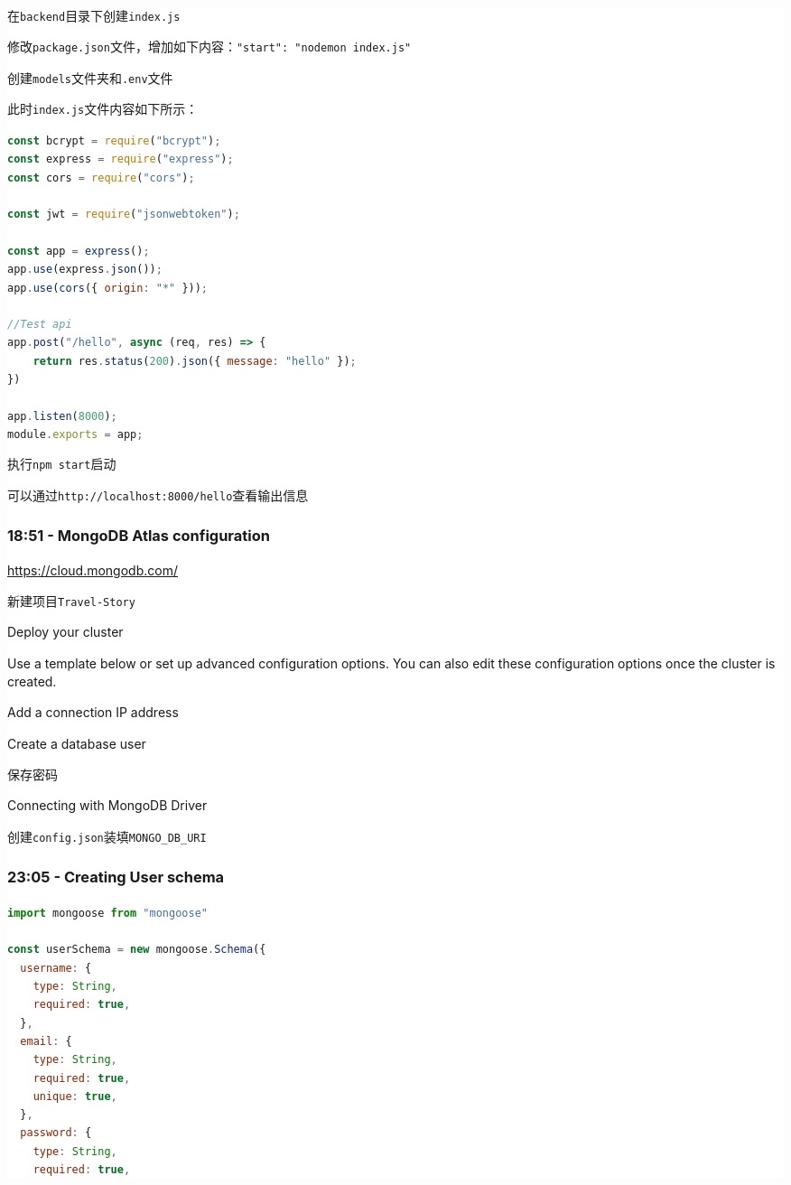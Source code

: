 在`backend`目录下创建`index.js`

修改`package.json`文件，增加如下内容：`"start": "nodemon index.js"`

创建`models`文件夹和`.env`文件

此时`index.js`文件内容如下所示：

```js
const bcrypt = require("bcrypt");
const express = require("express");
const cors = require("cors");

const jwt = require("jsonwebtoken");

const app = express();
app.use(express.json());
app.use(cors({ origin: "*" }));

//Test api
app.post("/hello", async (req, res) => {
    return res.status(200).json({ message: "hello" });
})

app.listen(8000);
module.exports = app;
```

执行`npm start`启动

可以通过`http://localhost:8000/hello`查看输出信息
### 18:51 - MongoDB Atlas configuration

https://cloud.mongodb.com/

新建项目`Travel-Story`

Deploy your cluster

Use a template below or set up advanced configuration options. You can also edit these configuration options once the cluster is created.

Add a connection IP address

Create a database user

保存密码

Connecting with MongoDB Driver

创建`config.json`装填`MONGO_DB_URI`

### 23:05 - Creating User schema

```js
import mongoose from "mongoose"

const userSchema = new mongoose.Schema({
  username: {
    type: String,
    required: true,
  },
  email: {
    type: String,
    required: true,
    unique: true,
  },
  password: {
    type: String,
    required: true,
```